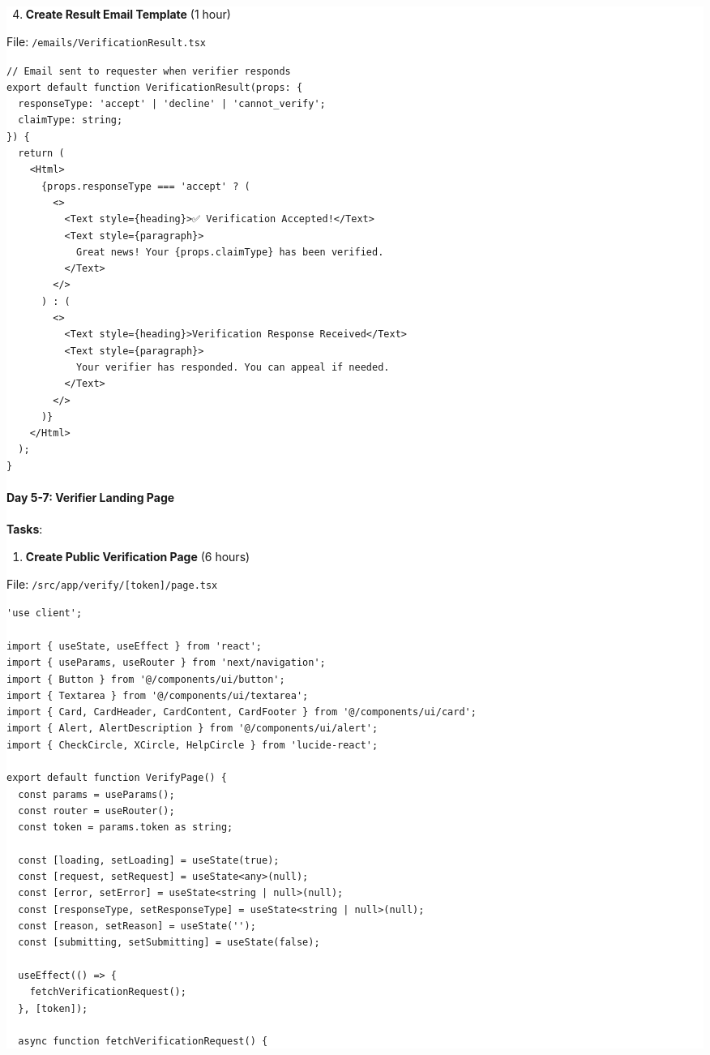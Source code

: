 4. **Create Result Email Template** (1 hour)

File: `/emails/VerificationResult.tsx`
```tsx
// Email sent to requester when verifier responds
export default function VerificationResult(props: {
  responseType: 'accept' | 'decline' | 'cannot_verify';
  claimType: string;
}) {
  return (
    <Html>
      {props.responseType === 'accept' ? (
        <>
          <Text style={heading}>✅ Verification Accepted!</Text>
          <Text style={paragraph}>
            Great news! Your {props.claimType} has been verified.
          </Text>
        </>
      ) : (
        <>
          <Text style={heading}>Verification Response Received</Text>
          <Text style={paragraph}>
            Your verifier has responded. You can appeal if needed.
          </Text>
        </>
      )}
    </Html>
  );
}
```

#### Day 5-7: Verifier Landing Page

**Tasks**:

1. **Create Public Verification Page** (6 hours)

File: `/src/app/verify/[token]/page.tsx`
```tsx
'use client';

import { useState, useEffect } from 'react';
import { useParams, useRouter } from 'next/navigation';
import { Button } from '@/components/ui/button';
import { Textarea } from '@/components/ui/textarea';
import { Card, CardHeader, CardContent, CardFooter } from '@/components/ui/card';
import { Alert, AlertDescription } from '@/components/ui/alert';
import { CheckCircle, XCircle, HelpCircle } from 'lucide-react';

export default function VerifyPage() {
  const params = useParams();
  const router = useRouter();
  const token = params.token as string;

  const [loading, setLoading] = useState(true);
  const [request, setRequest] = useState<any>(null);
  const [error, setError] = useState<string | null>(null);
  const [responseType, setResponseType] = useState<string | null>(null);
  const [reason, setReason] = useState('');
  const [submitting, setSubmitting] = useState(false);

  useEffect(() => {
    fetchVerificationRequest();
  }, [token]);

  async function fetchVerificationRequest() {
```